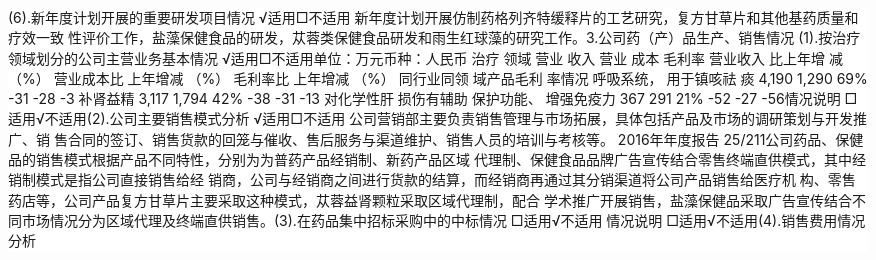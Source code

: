 (6).新年度计划开展的重要研发项目情况
√适用□不适用
新年度计划开展仿制药格列齐特缓释片的工艺研究，复方甘草片和其他基药质量和疗效一致
性评价工作，盐藻保健食品的研发，苁蓉类保健食品研发和雨生红球藻的研究工作。3.公司药（产）品生产、销售情况
(1).按治疗领域划分的公司主营业务基本情况
√适用□不适用单位：万元币种：人民币
治疗
领域
营业
收入
营业
成本
毛利率
营业收入
比上年增
减（%）
营业成本比
上年增减
（%）
毛利率比
上年增减
（%）
同行业同领
域产品毛利
率情况
呼吸系统，
用于镇咳祛
痰
4,190
1,290
69%
-31
-28
-3
补肾益精
3,117
1,794
42%
-38
-31
-13
对化学性肝
损伤有辅助
保护功能、
增强免疫力
367
291
21%
-52
-27
-56情况说明
□适用√不适用(2).公司主要销售模式分析
√适用□不适用
公司营销部主要负责销售管理与市场拓展，具体包括产品及市场的调研策划与开发推广、销
售合同的签订、销售货款的回笼与催收、售后服务与渠道维护、销售人员的培训与考核等。
2016年年度报告
25/211公司药品、保健品的销售模式根据产品不同特性，分别为为普药产品经销制、新药产品区域
代理制、保健食品品牌广告宣传结合零售终端直供模式，其中经销制模式是指公司直接销售给经
销商，公司与经销商之间进行货款的结算，而经销商再通过其分销渠道将公司产品销售给医疗机
构、零售药店等，公司产品复方甘草片主要采取这种模式，苁蓉益肾颗粒采取区域代理制，配合
学术推广开展销售，盐藻保健品采取广告宣传结合不同市场情况分为区域代理及终端直供销售。(3).在药品集中招标采购中的中标情况
□适用√不适用
情况说明
□适用√不适用(4).销售费用情况分析